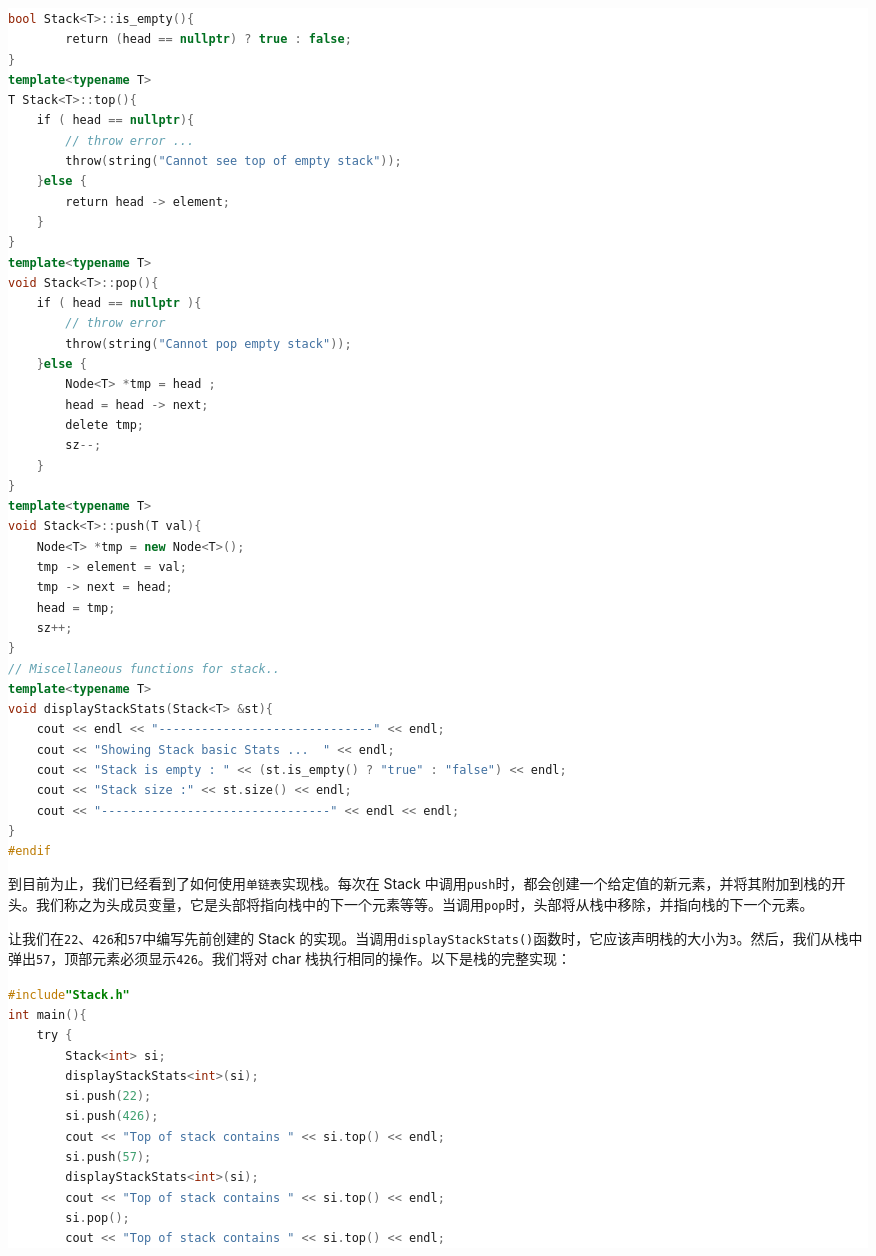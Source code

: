 ```cpp
bool Stack<T>::is_empty(){
        return (head == nullptr) ? true : false;
}
template<typename T>
T Stack<T>::top(){
    if ( head == nullptr){
        // throw error ...
        throw(string("Cannot see top of empty stack"));
    }else {
        return head -> element;
    }
}
template<typename T>
void Stack<T>::pop(){
    if ( head == nullptr ){
        // throw error
        throw(string("Cannot pop empty stack"));
    }else {
        Node<T> *tmp = head ;
        head = head -> next;
        delete tmp;
        sz--;
    }
}
template<typename T>
void Stack<T>::push(T val){
    Node<T> *tmp = new Node<T>();
    tmp -> element = val;
    tmp -> next = head;
    head = tmp;
    sz++;
}
// Miscellaneous functions for stack.. 
template<typename T>
void displayStackStats(Stack<T> &st){
    cout << endl << "------------------------------" << endl;
    cout << "Showing Stack basic Stats ...  " << endl;
    cout << "Stack is empty : " << (st.is_empty() ? "true" : "false") << endl;
    cout << "Stack size :" << st.size() << endl;
    cout << "--------------------------------" << endl << endl;
}
#endif 
```

到目前为止，我们已经看到了如何使用`单链表`实现栈。每次在 Stack 中调用`push`时，都会创建一个给定值的新元素，并将其附加到栈的开头。我们称之为头成员变量，它是头部将指向栈中的下一个元素等等。当调用`pop`时，头部将从栈中移除，并指向栈的下一个元素。

让我们在`22`、`426`和`57`中编写先前创建的 Stack 的实现。当调用`displayStackStats()`函数时，它应该声明栈的大小为`3`。然后，我们从栈中弹出`57`，顶部元素必须显示`426`。我们将对 char 栈执行相同的操作。以下是栈的完整实现：

```cpp
#include"Stack.h"
int main(){
    try {
        Stack<int> si;
        displayStackStats<int>(si);
        si.push(22);
        si.push(426);
        cout << "Top of stack contains " << si.top() << endl;
        si.push(57);
        displayStackStats<int>(si);
        cout << "Top of stack contains " << si.top() << endl;
        si.pop();
        cout << "Top of stack contains " << si.top() << endl;
```
